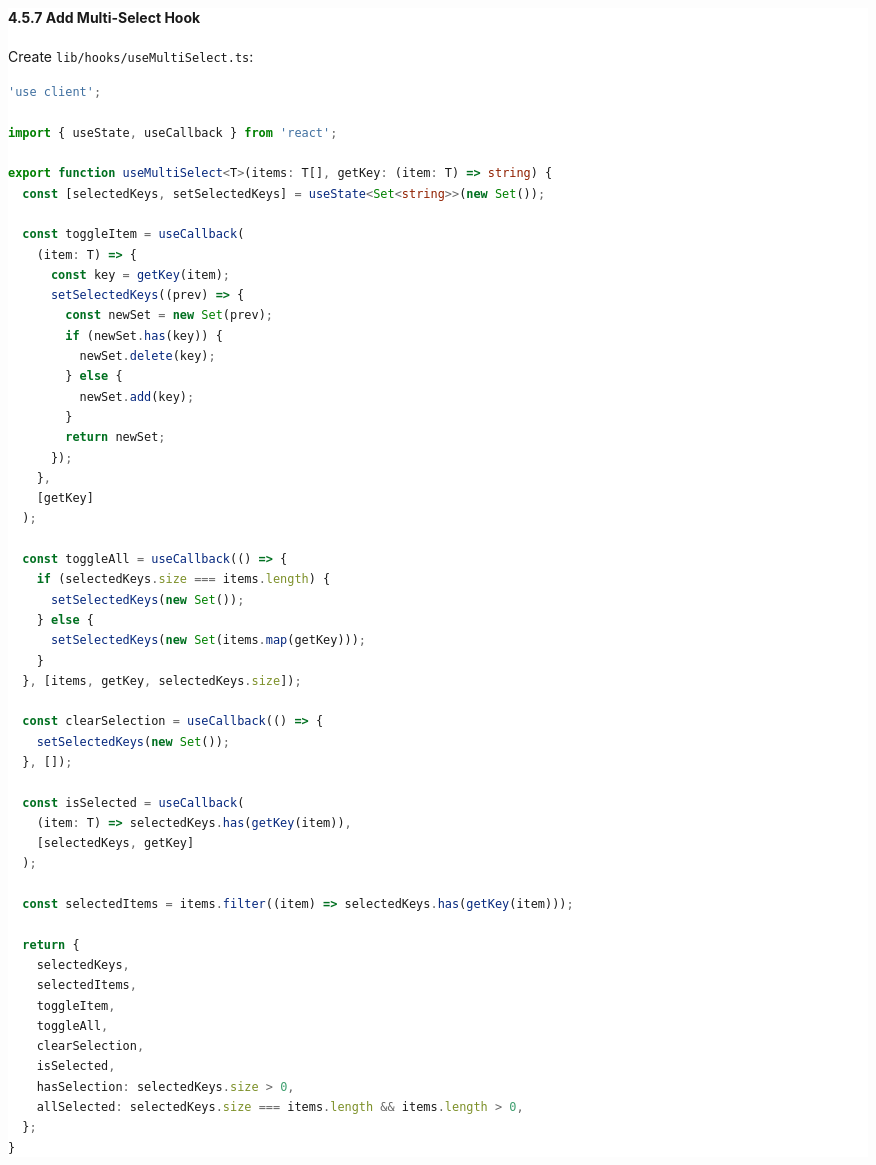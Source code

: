 #### 4.5.7 Add Multi-Select Hook

Create `lib/hooks/useMultiSelect.ts`:

```typescript
'use client';

import { useState, useCallback } from 'react';

export function useMultiSelect<T>(items: T[], getKey: (item: T) => string) {
  const [selectedKeys, setSelectedKeys] = useState<Set<string>>(new Set());

  const toggleItem = useCallback(
    (item: T) => {
      const key = getKey(item);
      setSelectedKeys((prev) => {
        const newSet = new Set(prev);
        if (newSet.has(key)) {
          newSet.delete(key);
        } else {
          newSet.add(key);
        }
        return newSet;
      });
    },
    [getKey]
  );

  const toggleAll = useCallback(() => {
    if (selectedKeys.size === items.length) {
      setSelectedKeys(new Set());
    } else {
      setSelectedKeys(new Set(items.map(getKey)));
    }
  }, [items, getKey, selectedKeys.size]);

  const clearSelection = useCallback(() => {
    setSelectedKeys(new Set());
  }, []);

  const isSelected = useCallback(
    (item: T) => selectedKeys.has(getKey(item)),
    [selectedKeys, getKey]
  );

  const selectedItems = items.filter((item) => selectedKeys.has(getKey(item)));

  return {
    selectedKeys,
    selectedItems,
    toggleItem,
    toggleAll,
    clearSelection,
    isSelected,
    hasSelection: selectedKeys.size > 0,
    allSelected: selectedKeys.size === items.length && items.length > 0,
  };
}
```
